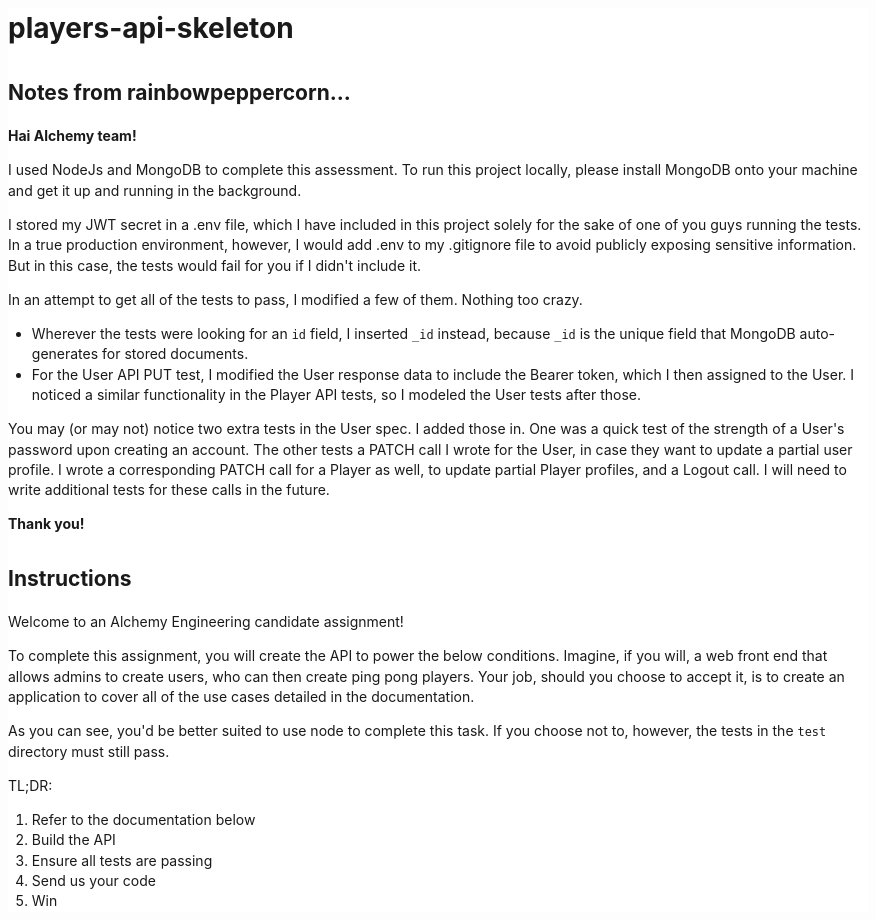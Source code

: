 # players-api-skeleton

## Notes from rainbowpeppercorn...

**Hai Alchemy team!**

I used NodeJs and MongoDB to complete this assessment. To run this project locally, please install MongoDB onto your machine and get it up and running in the background.

I stored my JWT secret in a .env file, which I have included in this project solely for the sake of one of you guys running the tests. In a true production environment, however, I would add .env to my .gitignore file to avoid publicly exposing sensitive information. But in this case, the tests would fail for you if I didn't include it. 

In an attempt to get all of the tests to pass, I modified a few of them. Nothing too crazy.
- Wherever the tests were looking for an `id` field, I inserted `_id` instead, because `_id` is the unique field that MongoDB auto-generates for stored documents.
- For the User API PUT test, I modified the User response data to include the Bearer token, which I then assigned to the User. I noticed a similar functionality in the Player API tests, so I modeled the User tests after those.

You may (or may not) notice two extra tests in the User spec. I added those in. One was a quick test of the strength of a User's password upon creating an account. The other tests a PATCH call I wrote for the User, in case they want to update a partial user profile. I wrote a corresponding PATCH call for a Player as well, to update partial Player profiles, and a Logout call. I will need to write additional tests for these calls in the future. 

**Thank you!**





## Instructions

Welcome to an Alchemy Engineering candidate assignment!

To complete this assignment, you will create the API to power the below conditions.  Imagine, if you will, a web
front end that allows admins to create users, who can then create ping pong players. Your job, should
you choose to accept it, is to create an application to cover all of the use cases detailed in the documentation.

As you can see, you'd be better suited to use node to complete this task. If you choose not to, however,
the tests in the `test` directory must still pass.

TL;DR:

1. Refer to the documentation below
2. Build the API
3. Ensure all tests are passing
4. Send us your code
5. Win
